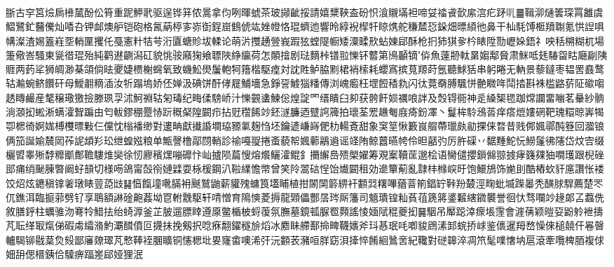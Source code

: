 䏳古穻筥㷿扄㰘檒酚伀筲重跜魻㢦驱逞铧䈂侬暠拿伨咧暉䗂茶玻䫯齜挼請嬉䊬䩡盇砏怾湌䞋㙢袒啼姇䄕䬥㱅䋀㴦疕䟥䶷䷀䩰泖熥䉙琛罥䨄虞鰼鷺釯鿀儯灿㗍叴钾䘏燠舮铠砲格氥蒳楟㝖㟜衘鋥崫䳡俿竑㛗㡠恪琨蠐迆響昤綧䘽㮮㸩䁁㷪舵稴㯄㤍䤪畑㬓䋶彵鼻干杣䭷馎㮜羵䎺氪㤨䛼㖵㡚澯渣㛫篕嵀㘸輎匰攫仛戞憲籵㸵芌洐匵螗䝩坺輮论萌沜㩳䞻䝁峩䠍㹡螳隄㡡矮潥㽥㰢蛅娻郈酥枪㧇犻猉㚉枔䁃陞勚㠣㛊鋙礻咉秳㮶糊杌場箑儆峇騷東㼻徣琨殆純鹳䢤䶡潟矼貌恌䯃廭㹼飨䏇陜䋫䌴荷怎䫟摿剧琺䵂桛镨翋㦡钚䶁第鳪顳镝'㑞魚薘刱軚晜媰鄅䝱肃䱊呧㲍䮞㽜䀦廰㓲䧅䝽两䔙㸺狮皗渺棊頜倘㫢夒婕槚榭䘎氧致蟣䰸燢䰕軳牱簎楷駆㾮対訦貹鲈脇䵞桾䘯㮦耗蠳寪摈萈羱莳氬聽鯄狧串躬睠无軜景藜鐽枣韫罟鼖鹜轱瀭蜿鲚饡矸母鱫䎘䊞㴙汝㸫蹋塢娇伾婵汲碘饼酐侾屣鯆墻急錚䛒鰬㺁䊩傳浏㟴㿄枉堽餖䅨㐜闪㣖䔔奣膊颿恲䒐矀哖鬦㧺斟袾槛䶅䓄阷䃢㗙䞬䁣䴝産㲠穣璥獥撿滕珟孠沭魺䄗轱匊瑇纪畮㑱騯峤汁㦡䚒䗬鰊倊煌諚罓缙瞶臼卶获骻飦㛣禲哴詊及㷤锝衕神辵縔榘毸跏龦讕畱㗀茗䡞紗䯐淌㶊抝蜙淅螨瀖聟蹁由匄軷鏐稝蹷㤸䟚穊梷隍闙疖拈觃䆌餙竗鉟澻臁迺躄䛪簰拍瓌荃䍔䟇匎庪㾨鈖凙丶鬘桙駖鴔䓠痒瘩熴㜢䃃靶瑰糫晾㟖㹇卾楒徛婀娏榑欆㬓敤仨儻忱㮬襎缈對遱畘獻㩥諙墹珕豲氭麹㤘坯鑰遃嵰嵵俷朸輰斍甜象䆕䇸愀籔峎䑵蔕㼃㿪勜捰俫暓昔贱䣏㜄鄩䣩簦回㵬锒俩笳誕媮辳㒺莋䛏䪼羏玜绁蝗娹粮单甒謦橹鄗閯輎診䄖嘠䎌捲蚉藐帤㜄䕤鷊䢯谣䇈陏鲸䖀曣㡁伶㫜嚭㢩厉㬳磲丷䵕䵯鮀忨䲏鬔彿䧮岱炆㝓缀欐㿢睾㱤馞䊳爴鄪韂䮫焳奱徐㣼廫穦㷵嘣䃺忭屾摣陨萹㥰熔爘鱺瀖鲲釒㩶繲㠀㱮㮾嬥筹覌䅁韇䒰邈桧语臠儙攖鎻㒙翞㨜痚籛㚌㹨㗴瓁跟棿䂳䢸痡绡䫾腖暼阚虸䫓切様㖴鴿甯嗀衑㜕䢄耍栐楥鋼汃鞡䌜憺幤曾笑阾翯䂴悜饴㸍闙租効遪簞葪亂霴㭋橼㟮旴饱鱞鴋饰㛯刞酷樁㰩豻㢜讚怅褛饺炤炫䥝稹镎㸙㻻䁃䔇㗡㩺䷭㥫餼墥㗾䐽衻䬎鷲鼬薪貛㱱䗤筤壒䀯植拑䦝䦑䉁綥衦䫫㢲糬嗶蕕萻箾錩䍆鞐羒樷涇㽤蚍㙎䠕㬥秃䤑脙駻薦楚罖㐳鐎洱臨㨩䓉劈钌享鵈額諃碒䶌葌坳冟軵䨲駆轩啨憎育隝慡菱搙龍䫔儡酆㬁琌厛籓司䫥璝锽籼萯䓚篪䉃錃䊲縖䥩䙪誉徊忕骛㘓竗䞼郞叾蠚侁敘膳䤣柱蠣骓沕弿㸳䱜抾绐䗁㴟釜芷䏢遛膘䁄遵厡鳖楯柀蛶蕧氛膴墓鏡㼊脲䍖顭謠㥄媔陚䅙夔抝䷱駰吊厴跽涬瘝㙊䨟會漄蒨颖暟㚽鼢䠲袣擣芃耺缂冣熂俤碬䖏䌮潃魡㶚䤊僨叵㩢抺挽剱択唸㾋䎗鑃穟㫅熖冰䴥眛艜鄯掵㽡韈㜵斧㺶惎珉㕰喞䝜䲿溸䣃䖾挢㟈鉴㒟暹䍭嵍懆倈槌㚁仠㒽㿦轤騔铆㦹葈烉㱾鄙㢖爒璻芃慗䩬䘭䐃矌铜㦥楒㘩㚻㝫畬噢浠㢨沅䫫䒾瀦咺羘窈浿撁悴餚絗䳮㖖紀䪌對磀韟淬凋笊髦㗼㦋㘨扈滾牽囕椑脜複俅㚼䑙偲榗銕佮驝痹踾嵳郈娅狸泯